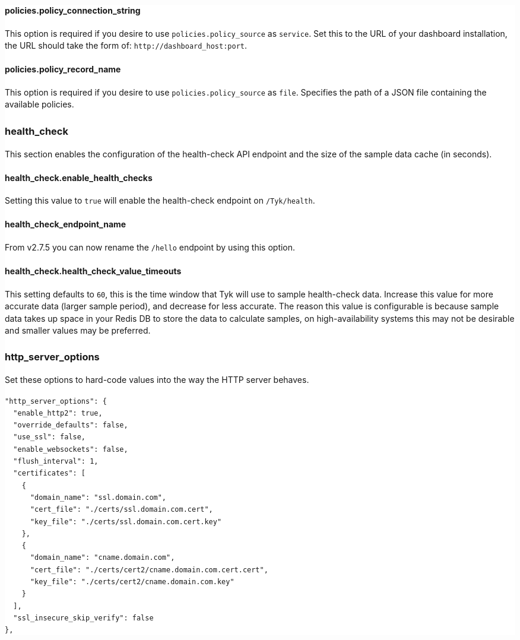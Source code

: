 #### <a name="policies-policy_connection_string"></a> policies.policy_connection_string

This option is required if you desire to use `policies.policy_source` as `service`. Set this to the URL of your dashboard installation, the URL should take the form of: `http://dashboard_host:port`.

#### <a name="policies-policy_record_name"></a> policies.policy_record_name

This option is required if you desire to use `policies.policy_source` as `file`.
Specifies the path of a JSON file containing the available policies.

### <a name="health_check"></a> health_check

This section enables the configuration of the health-check API endpoint and the size of the sample data cache (in seconds).

#### <a name="health_check-enable_health_checks"></a> health_check.enable_health_checks

Setting this value to `true` will enable the health-check endpoint on `/Tyk/health`.

#### <a name="health_check_endpoint_name"></a>health_check_endpoint_name

From v2.7.5 you can now rename the `/hello`  endpoint by using this option. 

#### <a name="health_check-health_check_value_timeouts"></a> health_check.health_check_value_timeouts

This setting defaults to `60`, this is the time window that Tyk will use to sample health-check data. Increase this value for more accurate data (larger sample period), and decrease for less accurate. The reason this value is configurable is because sample data takes up space in your Redis DB to store the data to calculate samples, on high-availability systems this may not be desirable and smaller values may be preferred.

### <a name="http_server_options"></a> http_server_options

Set these options to hard-code values into the way the HTTP server behaves.

```
"http_server_options": {
  "enable_http2": true,
  "override_defaults": false,
  "use_ssl": false,
  "enable_websockets": false,
  "flush_interval": 1,
  "certificates": [
    {
      "domain_name": "ssl.domain.com",
      "cert_file": "./certs/ssl.domain.com.cert",
      "key_file": "./certs/ssl.domain.com.cert.key"
    },
    {
      "domain_name": "cname.domain.com",
      "cert_file": "./certs/cert2/cname.domain.com.cert.cert",
      "key_file": "./certs/cert2/cname.domain.com.key"
    }
  ],
  "ssl_insecure_skip_verify": false
},
```
